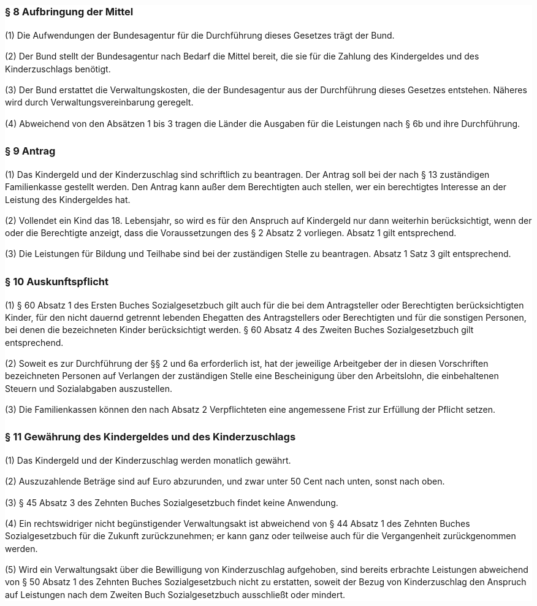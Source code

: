 
### § 8 Aufbringung der Mittel

(1) Die Aufwendungen der Bundesagentur für die Durchführung dieses Gesetzes trägt der Bund.

(2) Der Bund stellt der Bundesagentur nach Bedarf die Mittel bereit, die sie für die Zahlung des Kindergeldes und des Kinderzuschlags benötigt.

(3) Der Bund erstattet die Verwaltungskosten, die der Bundesagentur aus der Durchführung dieses Gesetzes entstehen. Näheres wird durch Verwaltungsvereinbarung geregelt.

(4) Abweichend von den Absätzen 1 bis 3 tragen die Länder die Ausgaben für die Leistungen nach § 6b und ihre Durchführung.


### § 9 Antrag

(1) Das Kindergeld und der Kinderzuschlag sind schriftlich zu beantragen. Der Antrag soll bei der nach § 13 zuständigen Familienkasse gestellt werden. Den Antrag kann außer dem Berechtigten auch stellen, wer ein berechtigtes Interesse an der Leistung des Kindergeldes hat.

(2) Vollendet ein Kind das 18. Lebensjahr, so wird es für den Anspruch auf Kindergeld nur dann weiterhin berücksichtigt, wenn der oder die Berechtigte anzeigt, dass die Voraussetzungen des § 2 Absatz 2 vorliegen. Absatz 1 gilt entsprechend.

(3) Die Leistungen für Bildung und Teilhabe sind bei der zuständigen Stelle zu beantragen. Absatz 1 Satz 3 gilt entsprechend.


### § 10 Auskunftspflicht

(1) § 60 Absatz 1 des Ersten Buches Sozialgesetzbuch gilt auch für die bei dem Antragsteller oder Berechtigten berücksichtigten Kinder, für den nicht dauernd getrennt lebenden Ehegatten des Antragstellers oder Berechtigten und für die sonstigen Personen, bei denen die bezeichneten Kinder berücksichtigt werden. § 60 Absatz 4 des Zweiten Buches Sozialgesetzbuch gilt entsprechend.

(2) Soweit es zur Durchführung der §§ 2 und 6a erforderlich ist, hat der jeweilige Arbeitgeber der in diesen Vorschriften bezeichneten Personen auf Verlangen der zuständigen Stelle eine Bescheinigung über den Arbeitslohn, die einbehaltenen Steuern und Sozialabgaben auszustellen.

(3) Die Familienkassen können den nach Absatz 2 Verpflichteten eine angemessene Frist zur Erfüllung der Pflicht setzen.


### § 11 Gewährung des Kindergeldes und des Kinderzuschlags

(1) Das Kindergeld und der Kinderzuschlag werden monatlich gewährt.

(2) Auszuzahlende Beträge sind auf Euro abzurunden, und zwar unter 50 Cent nach unten, sonst nach oben.

(3) § 45 Absatz 3 des Zehnten Buches Sozialgesetzbuch findet keine Anwendung.

(4) Ein rechtswidriger nicht begünstigender Verwaltungsakt ist abweichend von § 44 Absatz 1 des Zehnten Buches Sozialgesetzbuch für die Zukunft zurückzunehmen; er kann ganz oder teilweise auch für die Vergangenheit zurückgenommen werden.

(5) Wird ein Verwaltungsakt über die Bewilligung von Kinderzuschlag aufgehoben, sind bereits erbrachte Leistungen abweichend von § 50 Absatz 1 des Zehnten Buches Sozialgesetzbuch nicht zu erstatten, soweit der Bezug von Kinderzuschlag den Anspruch auf Leistungen nach dem Zweiten Buch Sozialgesetzbuch ausschließt oder mindert.
